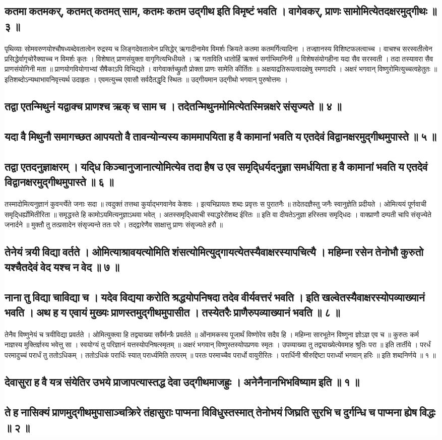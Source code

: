 ## कतमा कतमकर्, कतमत् कतमत् साम, कतमः कतम उद्गीथ इति विमृष्टं भवति । वागेवकर्, प्राणः सामोमित्येतदक्षरमुद्गीथः ॥ ३ ॥

पृथिव्याः सोमवरुणयोश्चौषध्यब्देवतात्वेन रुद्रस्य च लिङ्गदेवतात्वेन प्रसिद्धेर् ऋगादीनामेव विमर्शः क्रियते कतमा कतमर्गित्यादिना । तज्ज्ञानस्य विशिष्टफलत्वाच्च । वाचश्च सरस्वतीत्वेन प्रसिद्धेर्वागृचोरैक्याच्च न विमर्शः कृतः । विशेषात् प्राणसंयुक्ता वागृगित्यभिधीयते । ऋ गताविति धातोर्हि ऋक्त्वं सर्गाभिमानिनी ॥ विशेषसंयोगहीना यदा सैव सरस्वती । तदा तस्यावरा सैव प्राणसंयोगिनी मता ॥ प्राणयोगवियोगाभ्यां सैषैकाऽपि विभिद्यते । वागेवार्क्तच्छ्रुतौ प्रोक्ता प्राणः सामेति कीर्तितः ॥ अक्षयाद्रतिरूपत्वादक्षेषु रमणादपि । अक्षरं भगवान् विष्णुरोमित्युच्चत्वहेतुतः ॥ इतिशब्दोऽन्यथाभावनिवृत्त्यर्थ उदाहृतः । एवमत्युच्च एवासौ सर्वदैतद्धृदि स्थितः ॥ उद्गीयमान उद्गीथो भगवान् पुरुषोत्तमः ।

## तद्वा एतन्मिथुनं यद्वाक्च प्राणश्च ऋक् च साम च । तदेतन्मिथुनमोमित्येतस्मिन्नक्षरे संसृज्यते ॥ ४ ॥

## यदा वै मिथुनौ समागच्छत आपयतो वै तावन्योन्यस्य काममापयिता ह वै कामानां भवति य एतदेवं विद्वानक्षरमुद्गीथमुपास्ते ॥ ५ ॥

## तद्वा एतदनुज्ञाक्षरम् । यदि्ध किञ्चानुजानात्योमित्येव तदा हैष उ एव समृदि्धर्यदनुज्ञा समर्धयिता ह वै कामानां भवति य एतदेवं विद्वानक्षरमुद्गीथमुपास्ते ॥ ६ ॥

तस्मादोमित्यनुज्ञानं कुवर्न्त्येते जनाः सदा ॥ त्वदुक्तं तत्तथा कुर्याद्भगवानेव केशवः । इत्यभिप्रायतः शब्दः प्रवृत्तः स पुरातनैः ॥ तदेतदज्ञैस्तु जनैः स्वानुज्ञेति प्रदीयते । ओमित्ययं पूर्णवाची समृदि्धर्ह्योमितीरिता ॥ समृद्धस्ते हि कामोऽयमित्यनुज्ञाऽथवा भवेत् । अतस्समृदि्धवाची स्याद्धरेरोंशब्द ईरितः ॥ इति वा दीयतेऽनुज्ञा हरिस्तव समृदि्धदः । वाक्प्राणौ दम्पती चापि संसृज्येते जनार्दने ॥ मुक्तौ तु तत्प्रसादेन संसृज्यन्ते ततः परे । तद्द्वारेणैव साक्षात्तु प्राणः संसृज्यते हरौ ॥

## तेनेयं त्रयी विद्या वर्तते । ओमित्याश्रावयत्योमिति शंसत्योमित्युद्गायत्येतस्यैवाक्षरस्यापचित्यै । महिम्ना रसेन तेनोभौ कुरुतो यश्चैतदेवं वेद यश्च न वेद ॥ ७ ॥

## नाना तु विद्या चाविद्या च । यदेव विद्यया करोति श्रद्धयोपनिषदा तदेव वीर्यवत्तरं भवति । इति खल्वेतस्यैवाक्षरस्योपव्याख्यानं भवति । अथ ह य एवायं मुख्यः प्राणस्तमुद्गीथमुपासीत । तस्येतरैः प्राणैरुपव्याख्यानं भवति ॥ ८ ॥

तेनैव विष्णुनेयं च त्रयीविद्या प्रवर्तते । ओमित्युक्त्वा हि तद्व्याख्या सर्वैर्मन्त्रैः प्रवर्तते ॥ ओंनामकस्य पूजार्थं विष्णोरेव सदैव हि । महिम्ना सारभूतेन विष्णुना ज्ञोऽज्ञ एव च ॥ कुरुतः कर्म नाज्ञस्य मुक्तिर्ज्ञस्य भवेत्तु सा । स्वयोग्यं तु परिज्ञानं यत्तस्योपनिषत्स्मृतम् ॥ अक्षरं भगवान् विष्णुस्तस्योपप्रणवः स्मृतः । उपव्याख्या तु तद्व्याख्येत्येवमाह श्रुतिः परा ॥ इति तार्तीये । परर्धं परमादुच्चं परार्धं तु ततोऽधिकम् । ततोऽधिकं परार्धिः स्यात् परार्ध्यमिति तत्परम् ॥ परतः परमाच्चैव परार्धो वायुरीरितः । परार्धिनी श्रीरुद्दिष्टा परार्ध्यो भगवान् हरिः ॥ इति शब्दनिर्णये ॥ १ ॥

## देवासुरा ह वै यत्र संयेतिर उभये प्राजापत्यास्तद्ध देवा उद्गीथमाजह्रुः । अनेनैनानभिभविष्याम इति ॥ १ ॥

## ते ह नासिक्यं प्राणमुद्गीथमुपासाञ्चक्रिरे तंहासुराः पाप्मना विविधुस्तस्मात् तेनोभयं जिघ्रति सुरभि च दुर्गन्धि च पाप्मना ह्येष विद्धः ॥ २ ॥
